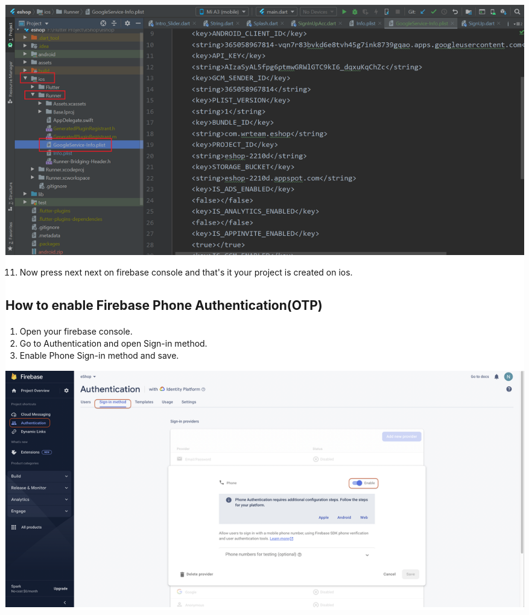 ![eShop](/img/fcm10.png)

11. Now press next next on firebase console and that's it your project is created on ios.

## How to enable Firebase Phone Authentication(OTP)

1. Open your firebase console.
2. Go to Authentication and open Sign-in method.
3. Enable Phone Sign-in method and save.

![eShop](/img/phone1.png)
